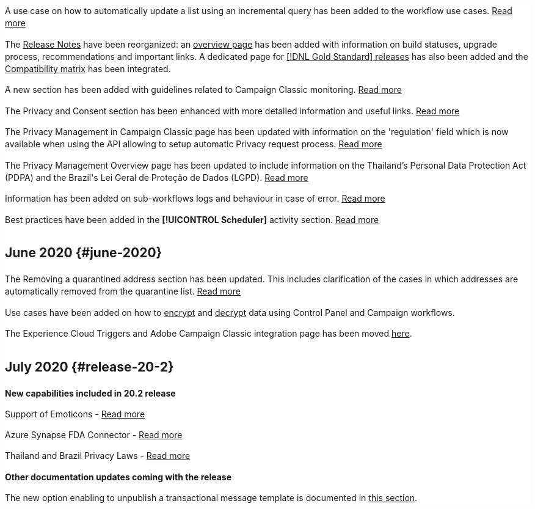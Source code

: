 A use case on how to automatically update a list using an incremental query has been added to the workflow use cases. [Read more](../../workflow/using/about-workflow-use-cases.md)

The [Release Notes](../../rn/using/latest-release.md) have been reorganized: an [overview page](../../rn/using/latest-release.md) has been added with information on build statuses, upgrade process, recommendations and important links. A dedicated page for [[!DNL Gold Standard] releases](../../rn/using/gold-standard.md) has also been added and the [Compatibility matrix](../../rn/using/compatibility-matrix.md) has been integrated.

A new section has been added with guidelines related to Campaign Classic monitoring. [Read more](../../production/using/monitoring-guidelines.md)

The Privacy and Consent section has been enhanced with more detailed information and useful links. [Read more](../../platform/using/privacy-and-recommendations.md)

The Privacy Management in Campaign Classic page has been updated with information on the 'regulation' field which is now available when using the API allowing to setup automatic Privacy request process. [Read more](https://helpx.adobe.com/ie/campaign/kb/acc-privacy.html#ManagingPrivacyRequests)

The Privacy Management Overview page has been updated to include information on the Thailand’s Personal Data Protection Act (PDPA) and the Brazil's Lei Geral de Proteção de Dados (LGPD). [Read more](https://helpx.adobe.com/campaign/kb/campaign-privacy-overview.html#whatisgdpr)

Information has been added on sub-workflows logs and behaviour in case of error. [Read more](../../workflow/using/sub-workflow.md)

Best practices have been added in the **[!UICONTROL Scheduler]** activity section. [Read more](../../workflow/using/scheduler.md)

## June 2020 {#june-2020}

The Removing a quarantined address section has been updated. This includes clarification of the cases in which addresses are automatically removed from the quarantine list. [Read more](../../delivery/using/understanding-quarantine-management.md#removing-a-quarantined-address)

Use cases have been added on how to [encrypt](../../platform/using/zip-encrypt.md) and [decrypt](../../platform/using/unzip-decrypt.md) data using Control Panel and Campaign workflows.

The Experience Cloud Triggers and Adobe Campaign Classic integration page has been moved [here](../../integrations/using/about-triggers.md).

## July 2020 {#release-20-2}

**New capabilities included in 20.2 release**

Support of Emoticons - [Read more](../../delivery/using/customizing-emoticon-list.md)

Azure Synapse FDA Connector - [Read more](../../installation/using/configure-fda-synapse.md)

Thailand and Brazil Privacy Laws - [Read more](https://helpx.adobe.com/campaign/kb/acc-privacy.html#ManagingPrivacyRequests)

**Other documentation updates coming with the release**

The new option enabling to unpublish a transactional message template is documented in [this section](../../message-center/using/template-unpublication.md).
